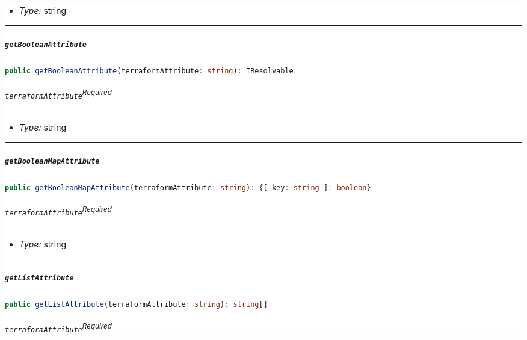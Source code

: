 - *Type:* string

---

##### `getBooleanAttribute` <a name="getBooleanAttribute" id="@cdktf/provider-mongodbatlas.dataMongodbatlasCloudProviderAccessSetup.DataMongodbatlasCloudProviderAccessSetupAzureConfigOutputReference.getBooleanAttribute"></a>

```typescript
public getBooleanAttribute(terraformAttribute: string): IResolvable
```

###### `terraformAttribute`<sup>Required</sup> <a name="terraformAttribute" id="@cdktf/provider-mongodbatlas.dataMongodbatlasCloudProviderAccessSetup.DataMongodbatlasCloudProviderAccessSetupAzureConfigOutputReference.getBooleanAttribute.parameter.terraformAttribute"></a>

- *Type:* string

---

##### `getBooleanMapAttribute` <a name="getBooleanMapAttribute" id="@cdktf/provider-mongodbatlas.dataMongodbatlasCloudProviderAccessSetup.DataMongodbatlasCloudProviderAccessSetupAzureConfigOutputReference.getBooleanMapAttribute"></a>

```typescript
public getBooleanMapAttribute(terraformAttribute: string): {[ key: string ]: boolean}
```

###### `terraformAttribute`<sup>Required</sup> <a name="terraformAttribute" id="@cdktf/provider-mongodbatlas.dataMongodbatlasCloudProviderAccessSetup.DataMongodbatlasCloudProviderAccessSetupAzureConfigOutputReference.getBooleanMapAttribute.parameter.terraformAttribute"></a>

- *Type:* string

---

##### `getListAttribute` <a name="getListAttribute" id="@cdktf/provider-mongodbatlas.dataMongodbatlasCloudProviderAccessSetup.DataMongodbatlasCloudProviderAccessSetupAzureConfigOutputReference.getListAttribute"></a>

```typescript
public getListAttribute(terraformAttribute: string): string[]
```

###### `terraformAttribute`<sup>Required</sup> <a name="terraformAttribute" id="@cdktf/provider-mongodbatlas.dataMongodbatlasCloudProviderAccessSetup.DataMongodbatlasCloudProviderAccessSetupAzureConfigOutputReference.getListAttribute.parameter.terraformAttribute"></a>
